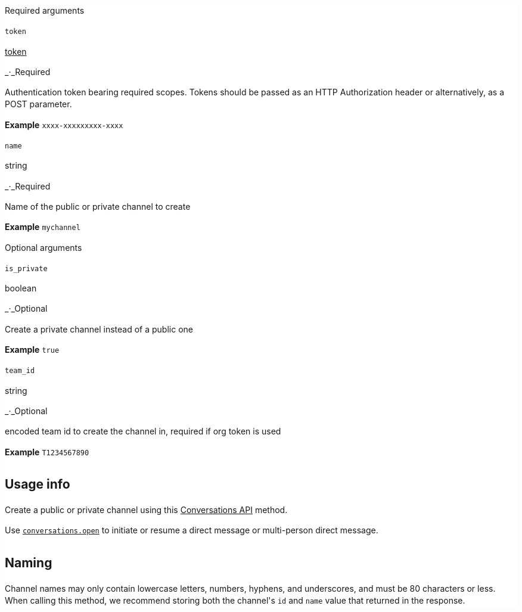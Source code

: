 Required arguments

`token`

[token](/authentication/token-types)

_·_Required

Authentication token bearing required scopes. Tokens should be passed as an HTTP Authorization header or alternatively, as a POST parameter.

**Example**
`xxxx-xxxxxxxxx-xxxx`

`name`

string

_·_Required

Name of the public or private channel to create

**Example**
`mychannel`

Optional arguments

`is_private`

boolean

_·_Optional

Create a private channel instead of a public one

**Example**
`true`

`team_id`

string

_·_Optional

encoded team id to create the channel in, required if org token is used

**Example**
`T1234567890`

## Usage info

Create a public or private channel using this [Conversations API](/docs/conversations-api) method.

Use [`conversations.open`](/methods/conversations.open) to initiate or resume a direct message or multi-person direct message.

## Naming

Channel names may only contain lowercase letters, numbers, hyphens, and underscores, and must be 80 characters or less. When calling this method, we recommend storing both the channel's `id` and `name` value that returned in the response.
